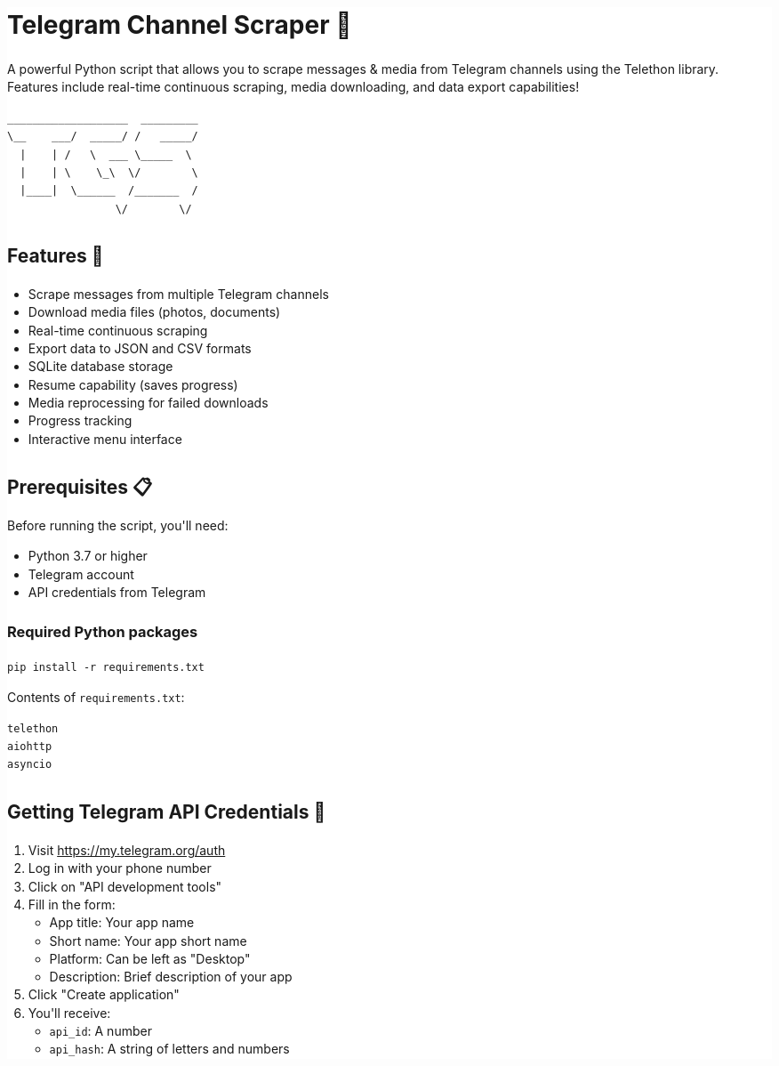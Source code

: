 # Telegram Channel Scraper 📱

A powerful Python script that allows you to scrape messages & media from Telegram channels using the Telethon library. Features include real-time continuous scraping, media downloading, and data export capabilities!

```
___________________  _________
\__    ___/  _____/ /   _____/
  |    | /   \  ___ \_____  \ 
  |    | \    \_\  \/        \
  |____|  \______  /_______  /
                 \/        \/
```
## Features 🚀

- Scrape messages from multiple Telegram channels
- Download media files (photos, documents)
- Real-time continuous scraping
- Export data to JSON and CSV formats
- SQLite database storage
- Resume capability (saves progress)
- Media reprocessing for failed downloads
- Progress tracking
- Interactive menu interface

## Prerequisites 📋

Before running the script, you'll need:

- Python 3.7 or higher
- Telegram account
- API credentials from Telegram

### Required Python packages

```
pip install -r requirements.txt
```

Contents of `requirements.txt`:
```
telethon
aiohttp
asyncio
```

## Getting Telegram API Credentials 🔑

1. Visit https://my.telegram.org/auth
2. Log in with your phone number
3. Click on "API development tools"
4. Fill in the form:
   - App title: Your app name
   - Short name: Your app short name
   - Platform: Can be left as "Desktop"
   - Description: Brief description of your app
5. Click "Create application"
6. You'll receive:
   - `api_id`: A number
   - `api_hash`: A string of letters and numbers
   